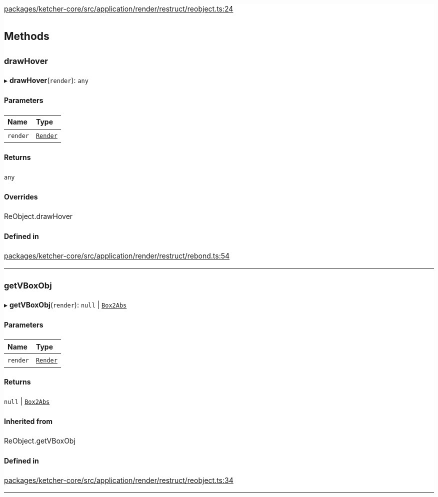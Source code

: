 [packages/ketcher-core/src/application/render/restruct/reobject.ts:24](https://github.com/epam/ketcher/blob/bf065756/packages/ketcher-core/src/application/render/restruct/reobject.ts#L24)

## Methods

### drawHover

▸ **drawHover**(`render`): `any`

#### Parameters

| Name | Type |
| :------ | :------ |
| `render` | [`Render`](Render.md) |

#### Returns

`any`

#### Overrides

ReObject.drawHover

#### Defined in

[packages/ketcher-core/src/application/render/restruct/rebond.ts:54](https://github.com/epam/ketcher/blob/bf065756/packages/ketcher-core/src/application/render/restruct/rebond.ts#L54)

___

### getVBoxObj

▸ **getVBoxObj**(`render`): ``null`` \| [`Box2Abs`](Box2Abs.md)

#### Parameters

| Name | Type |
| :------ | :------ |
| `render` | [`Render`](Render.md) |

#### Returns

``null`` \| [`Box2Abs`](Box2Abs.md)

#### Inherited from

ReObject.getVBoxObj

#### Defined in

[packages/ketcher-core/src/application/render/restruct/reobject.ts:34](https://github.com/epam/ketcher/blob/bf065756/packages/ketcher-core/src/application/render/restruct/reobject.ts#L34)

___
